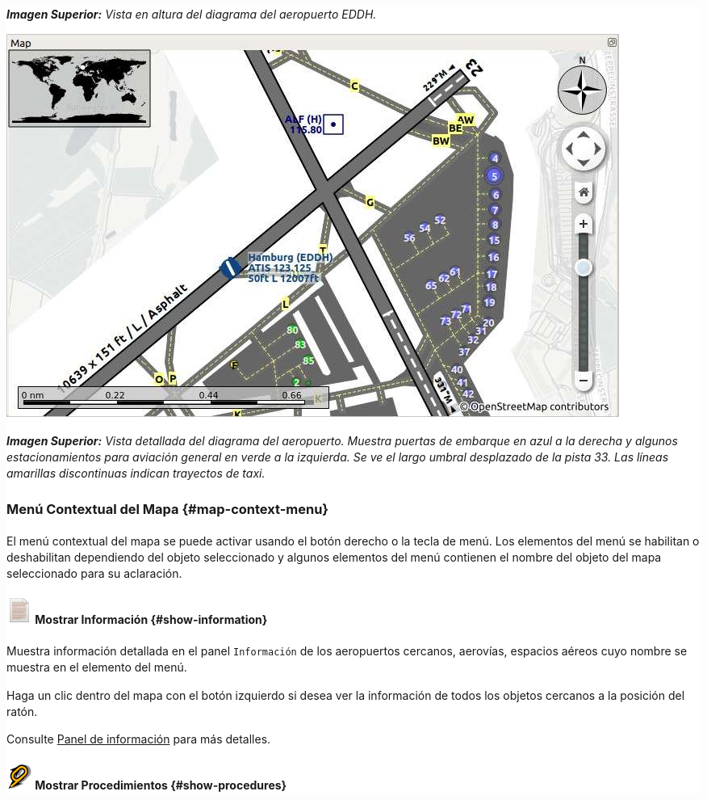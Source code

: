 _**Imagen Superior:** Vista en altura del diagrama del aeropuerto EDDH._

![Airport Diagram](../images/airportdiagram2.jpg "Airport Diagram")

_**Imagen Superior:** Vista detallada del diagrama del aeropuerto. Muestra puertas de embarque en azul a la derecha y algunos estacionamientos para aviación general en verde a la izquierda. Se ve el largo umbral desplazado de la pista 33. Las líneas amarillas discontinuas indican trayectos de taxi._

### Menú Contextual del Mapa {#map-context-menu}

El menú contextual del mapa se puede activar usando el botón derecho o la tecla de menú. Los elementos del menú se habilitan o deshabilitan dependiendo del objeto seleccionado y algunos elementos del menú contienen el nombre del objeto del mapa seleccionado para su aclaración.

#### ![Show Information](../images/icons/globals.png "Show Information") Mostrar Información {#show-information}

Muestra información detallada en el panel `Información` de los aeropuertos cercanos, aerovías, espacios aéreos cuyo nombre se muestra en el elemento del menú.

Haga un clic dentro del mapa con el botón izquierdo si desea ver la información de todos los objetos cercanos a la posición del ratón.

Consulte [Panel de información](INFO.md#information-dock-window) para más detalles.

#### ![Show Procedures](../images/icons/approach.png "Show Procedures") Mostrar Procedimientos {#show-procedures}
